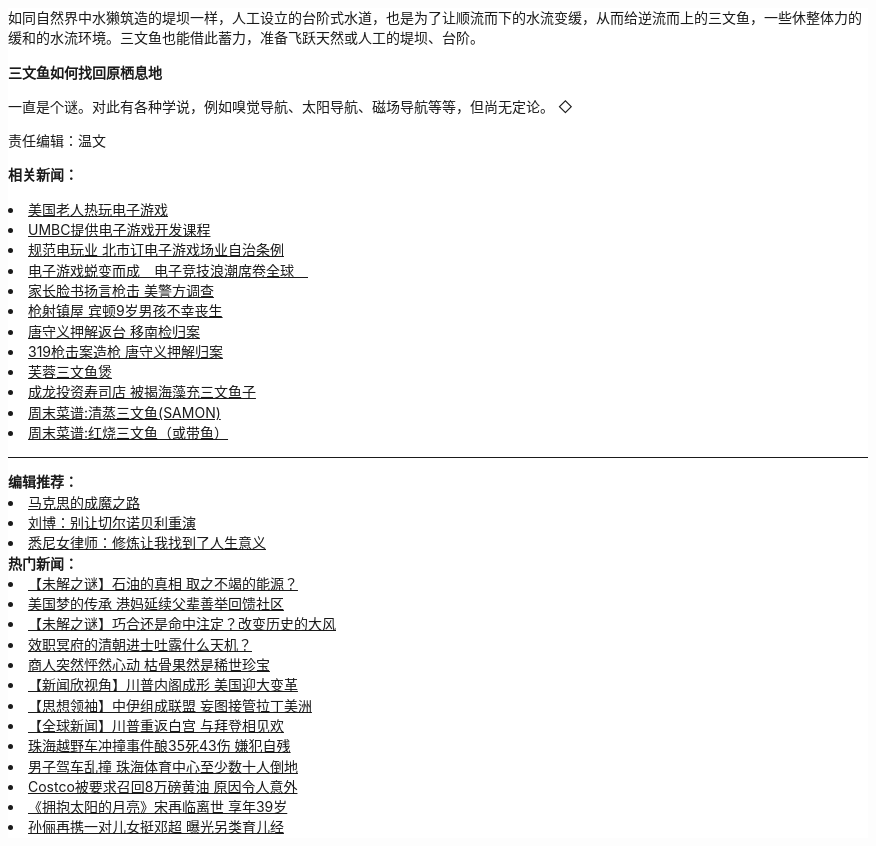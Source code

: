 <p>如同自然界中水獭筑造的堤坝一样，人工设立的台阶式水道，也是为了让顺流而下的水流变缓，从而给逆流而上的三文鱼，一些休整体力的缓和的水流环境。三文鱼也能借此蓄力，准备飞跃天然或人工的堤坝、台阶。</p>
<p><b>三文鱼如何找回原栖息地</b></p>
<p>一直是个谜。对此有各种学说，例如嗅觉导航、太阳导航、磁场导航等等，但尚无定论。 ◇</p>
<p>责任编辑：温文</p>
	
<strong>相关新闻：</strong>
<li><a href="https://github.com/1992513/djy/blob/master/gb/8/1/18/n1981410.md#1">美国老人热玩电子游戏</a></li>
<li><a href="https://github.com/1992513/djy/blob/master/gb/8/5/7/n2108959.md#1">UMBC提供电子游戏开发课程</a></li>
<li><a href="https://github.com/1992513/djy/blob/master/gb/8/5/27/n2132331.md#1">规范电玩业 北市订电子游戏场业自治条例</a></li>
<li><a href="https://github.com/1992513/djy/blob/master/gb/8/6/14/n2154604.md#1">电子游戏蜕变而成　电子竞技浪潮席卷全球　</a></li>
<li><a href="https://github.com/1992513/djy/blob/master/gb/13/1/25/n3785076.md#1">家长脸书扬言枪击  美警方调查</a></li>
<li><a href="https://github.com/1992513/djy/blob/master/gb/13/1/25/n3785151.md#1">枪射镇屋 宾顿9岁男孩不幸丧生</a></li>
<li><a href="https://github.com/1992513/djy/blob/master/gb/13/1/25/n3785363.md#1">唐守义押解返台  移南检归案</a></li>
<li><a href="https://github.com/1992513/djy/blob/master/gb/13/1/26/n3785981.md#1">319枪击案造枪 唐守义押解归案</a></li>
<li><a href="https://github.com/1992513/djy/blob/master/gb/2/5/7/n188366.md#1">芙蓉三文鱼煲</a></li>
<li><a href="https://github.com/1992513/djy/blob/master/gb/4/6/5/n560008.md#1">成龙投资寿司店  被揭海藻充三文鱼子</a></li>
<li><a href="https://github.com/1992513/djy/blob/master/gb/4/6/11/n566237.md#1">周末菜谱:清蒸三文鱼(SAMON)</a></li>
<li><a href="https://github.com/1992513/djy/blob/master/gb/4/7/31/n612879.md#1">周末菜谱:红烧三文鱼（或带鱼）</a></li>
<hr>
<strong>编辑推荐：</strong>
<li><a href="https://github.com/1992513/djy/blob/master/gb/10/11/7/n3077476.md?dfh#1" target="_blank">马克思的成魔之路</a></li><li><a href="https://github.com/1992513/djy/blob/master/gb/20/1/29/n11829466.md#1" target="_blank">刘博：别让切尔诺贝利重演</a></li><li><a href="https://github.com/1992513/djy/blob/master/gb/19/10/12/n11583426.md#1" target="_blank">悉尼女律师：修炼让我找到了人生意义</a></li>
<strong>热门新闻：</strong>
<li><a href="https://github.com/1992513/djy/blob/master/gb/24/11/8/n14367455.md#1">【未解之谜】石油的真相 取之不竭的能源？</a></li>
<li><a href="https://github.com/1992513/djy/blob/master/gb/24/11/7/n14366679.md#1">美国梦的传承 港妈延续父辈善举回馈社区</a></li>
<li><a href="https://github.com/1992513/djy/blob/master/gb/24/11/11/n14368907.md#1">【未解之谜】巧合还是命中注定？改变历史的大风</a></li>
<li><a href="https://github.com/1992513/djy/blob/master/gb/24/10/26/n14358064.md#1">效职冥府的清朝进士吐露什么天机？</a></li>
<li><a href="https://github.com/1992513/djy/blob/master/gb/24/11/4/n14364035.md#1">商人突然怦然心动 枯骨果然是稀世珍宝</a></li>
<li><a href="https://github.com/1992513/djy/blob/master/gb/24/11/13/n14369981.md#1">【新闻欣视角】川普内阁成形 美国迎大变革</a></li>
<li><a href="https://github.com/1992513/djy/blob/master/gb/24/11/8/n14367369.md#1">【思想领袖】中伊组成联盟 妄图接管拉丁美洲</a></li>
<li><a href="https://github.com/1992513/djy/blob/master/gb/24/10/31/n14361818.md#1">【全球新闻】川普重返白宫 与拜登相见欢</a></li>
<li><a href="https://github.com/1992513/djy/blob/master/gb/24/11/12/n14369592.md#1">珠海越野车冲撞事件酿35死43伤 嫌犯自残</a></li>
<li><a href="https://github.com/1992513/djy/blob/master/gb/24/11/11/n14368891.md#1">男子驾车乱撞 珠海体育中心至少数十人倒地</a></li>
<li><a href="https://github.com/1992513/djy/blob/master/gb/24/11/12/n14369195.md#1">Costco被要求召回8万磅黄油 原因令人意外</a></li>
<li><a href="https://github.com/1992513/djy/blob/master/gb/24/11/12/n14369579.md#1">《拥抱太阳的月亮》宋再临离世 享年39岁</a></li>
<li><a href="https://github.com/1992513/djy/blob/master/gb/24/11/11/n14369016.md#1">孙俪再携一对儿女挺邓超 曝光另类育儿经</a></li>